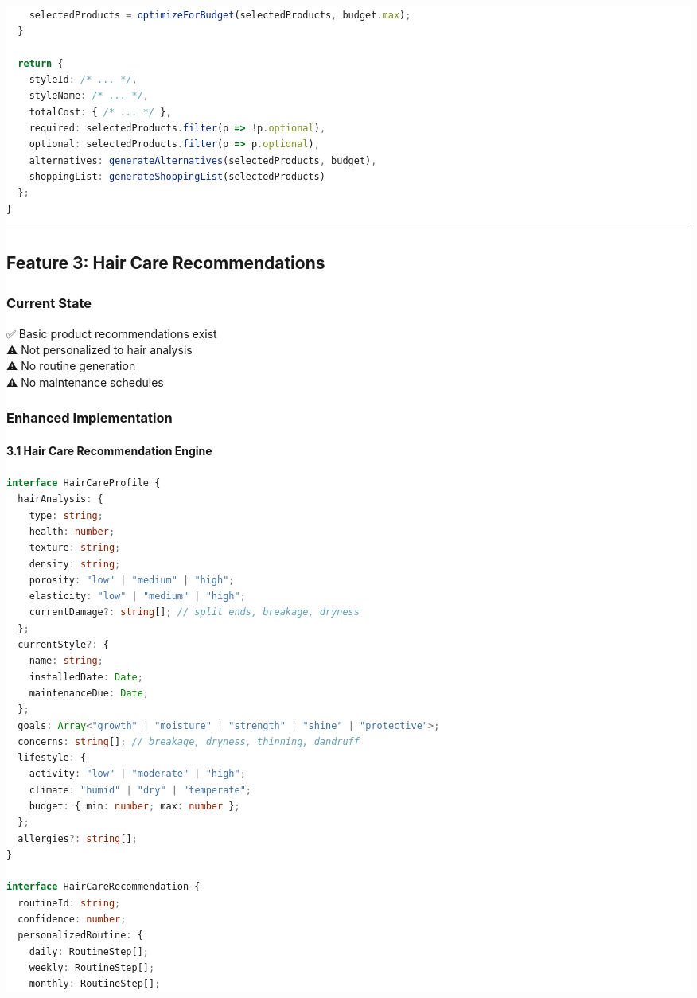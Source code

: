 ```typescript
    selectedProducts = optimizeForBudget(selectedProducts, budget.max);
  }

  return {
    styleId: /* ... */,
    styleName: /* ... */,
    totalCost: { /* ... */ },
    required: selectedProducts.filter(p => !p.optional),
    optional: selectedProducts.filter(p => p.optional),
    alternatives: generateAlternatives(selectedProducts, budget),
    shoppingList: generateShoppingList(selectedProducts)
  };
}
```

---

## Feature 3: Hair Care Recommendations

### Current State

✅ Basic product recommendations exist  
⚠️ Not personalized to hair analysis  
⚠️ No routine generation  
⚠️ No maintenance schedules

### Enhanced Implementation

#### 3.1 Hair Care Recommendation Engine

```typescript
interface HairCareProfile {
  hairAnalysis: {
    type: string;
    health: number;
    texture: string;
    density: string;
    porosity: "low" | "medium" | "high";
    elasticity: "low" | "medium" | "high";
    currentDamage?: string[]; // split ends, breakage, dryness
  };
  currentStyle?: {
    name: string;
    installedDate: Date;
    maintenanceDue: Date;
  };
  goals: Array<"growth" | "moisture" | "strength" | "shine" | "protective">;
  concerns: string[]; // breakage, dryness, thinning, dandruff
  lifestyle: {
    activity: "low" | "moderate" | "high";
    climate: "humid" | "dry" | "temperate";
    budget: { min: number; max: number };
  };
  allergies?: string[];
}

interface HairCareRecommendation {
  routineId: string;
  confidence: number;
  personalizedRoutine: {
    daily: RoutineStep[];
    weekly: RoutineStep[];
    monthly: RoutineStep[];
```